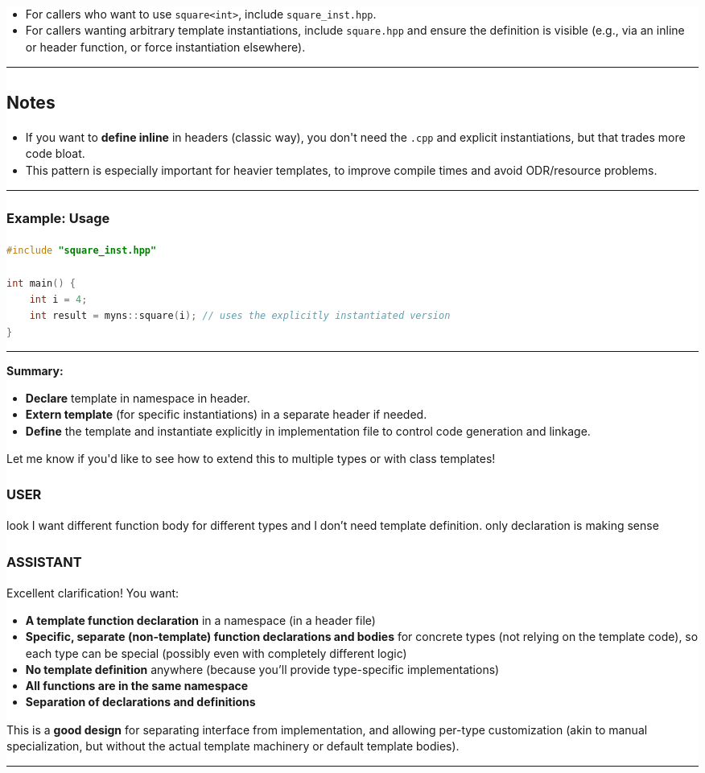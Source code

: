 - For callers who want to use `square<int>`, include `square_inst.hpp`.
- For callers wanting arbitrary template instantiations, include `square.hpp` and ensure the definition is visible (e.g., via an inline or header function, or force instantiation elsewhere).

---

## Notes

- If you want to **define inline** in headers (classic way), you don't need the `.cpp` and explicit instantiations, but that trades more code bloat.
- This pattern is especially important for heavier templates, to improve compile times and avoid ODR/resource problems.

---

### Example: Usage

```cpp
#include "square_inst.hpp"

int main() {
    int i = 4;
    int result = myns::square(i); // uses the explicitly instantiated version
}
```

---

**Summary:**  
- **Declare** template in namespace in header.
- **Extern template** (for specific instantiations) in a separate header if needed.
- **Define** the template and instantiate explicitly in implementation file to control code generation and linkage.

Let me know if you'd like to see how to extend this to multiple types or with class templates!

### USER
look I want different function body for different types and I don’t need template definition. only declaration is making sense

### ASSISTANT
Excellent clarification! You want:

- **A template function declaration** in a namespace (in a header file)
- **Specific, separate (non-template) function declarations and bodies** for concrete types (not relying on the template code), so each type can be special (possibly even with completely different logic)
- **No template definition** anywhere (because you’ll provide type-specific implementations)
- **All functions are in the same namespace**
- **Separation of declarations and definitions**

This is a **good design** for separating interface from implementation, and allowing per-type customization (akin to manual specialization, but without the actual template machinery or default template bodies).

---